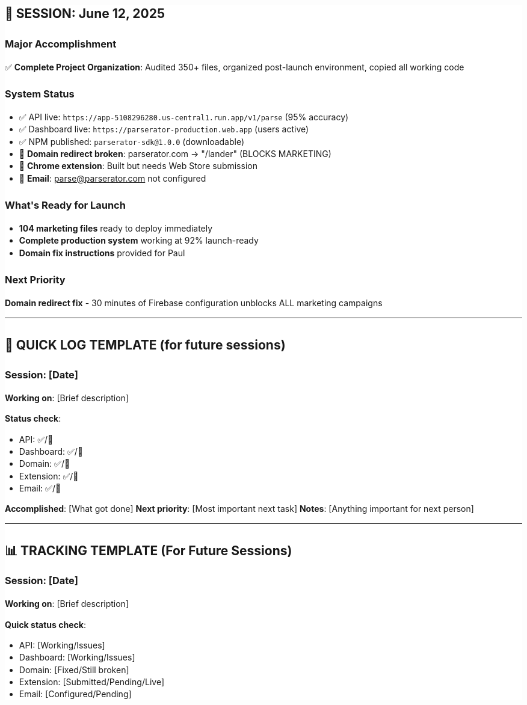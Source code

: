
## 📅 SESSION: June 12, 2025

### **Major Accomplishment**
✅ **Complete Project Organization**: Audited 350+ files, organized post-launch environment, copied all working code

### **System Status**
- ✅ API live: `https://app-5108296280.us-central1.run.app/v1/parse` (95% accuracy)
- ✅ Dashboard live: `https://parserator-production.web.app` (users active)
- ✅ NPM published: `parserator-sdk@1.0.0` (downloadable)
- 🔴 **Domain redirect broken**: parserator.com → "/lander" (BLOCKS MARKETING)
- 🔴 **Chrome extension**: Built but needs Web Store submission
- 🔴 **Email**: parse@parserator.com not configured

### **What's Ready for Launch**
- **104 marketing files** ready to deploy immediately
- **Complete production system** working at 92% launch-ready
- **Domain fix instructions** provided for Paul

### **Next Priority**
**Domain redirect fix** - 30 minutes of Firebase configuration unblocks ALL marketing campaigns

---

## 🎯 QUICK LOG TEMPLATE (for future sessions)

### **Session: [Date]**
**Working on**: [Brief description]

**Status check**:
- API: ✅/🔴
- Dashboard: ✅/🔴  
- Domain: ✅/🔴
- Extension: ✅/🔴
- Email: ✅/🔴

**Accomplished**: [What got done]
**Next priority**: [Most important next task]
**Notes**: [Anything important for next person]

---

## 📊 TRACKING TEMPLATE (For Future Sessions)

### **Session: [Date]**

**Working on**: [Brief description]

**Quick status check**:
- API: [Working/Issues]
- Dashboard: [Working/Issues]  
- Domain: [Fixed/Still broken]
- Extension: [Submitted/Pending/Live]
- Email: [Configured/Pending]
